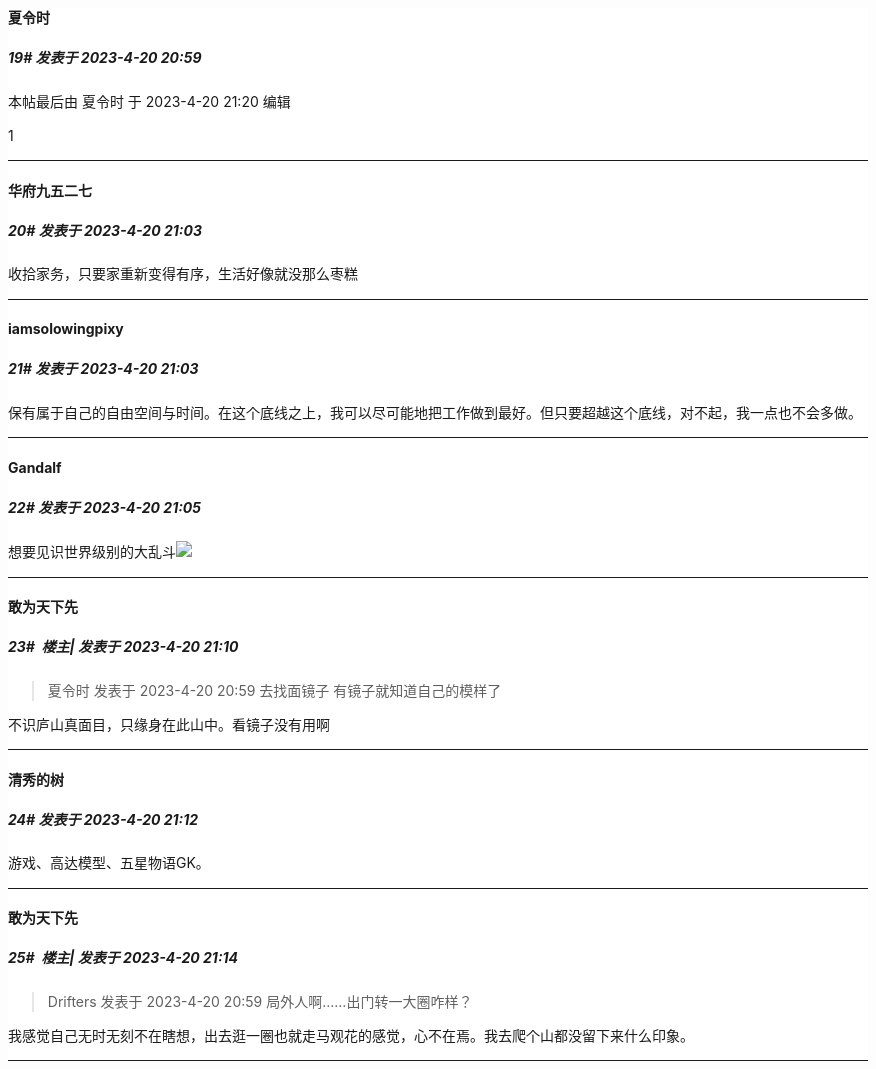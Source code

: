 ####  夏令时  
##### 19#       发表于 2023-4-20 20:59

 本帖最后由 夏令时 于 2023-4-20 21:20 编辑 

1

*****

####  华府九五二七  
##### 20#       发表于 2023-4-20 21:03

收拾家务，只要家重新变得有序，生活好像就没那么枣糕

*****

####  iamsolowingpixy  
##### 21#       发表于 2023-4-20 21:03

保有属于自己的自由空间与时间。在这个底线之上，我可以尽可能地把工作做到最好。但只要超越这个底线，对不起，我一点也不会多做。

*****

####  Gandalf  
##### 22#       发表于 2023-4-20 21:05

想要见识世界级别的大乱斗<img src="https://static.saraba1st.com/image/smiley/face2017/059.png" referrerpolicy="no-referrer">

*****

####  敢为天下先  
##### 23#         楼主| 发表于 2023-4-20 21:10

<blockquote>夏令时 发表于 2023-4-20 20:59
去找面镜子 有镜子就知道自己的模样了</blockquote>
不识庐山真面目，只缘身在此山中。看镜子没有用啊

*****

####  清秀的树  
##### 24#       发表于 2023-4-20 21:12

游戏、高达模型、五星物语GK。

*****

####  敢为天下先  
##### 25#         楼主| 发表于 2023-4-20 21:14

<blockquote>Drifters 发表于 2023-4-20 20:59
局外人啊……出门转一大圈咋样？</blockquote>
我感觉自己无时无刻不在瞎想，出去逛一圈也就走马观花的感觉，心不在焉。我去爬个山都没留下来什么印象。

*****
